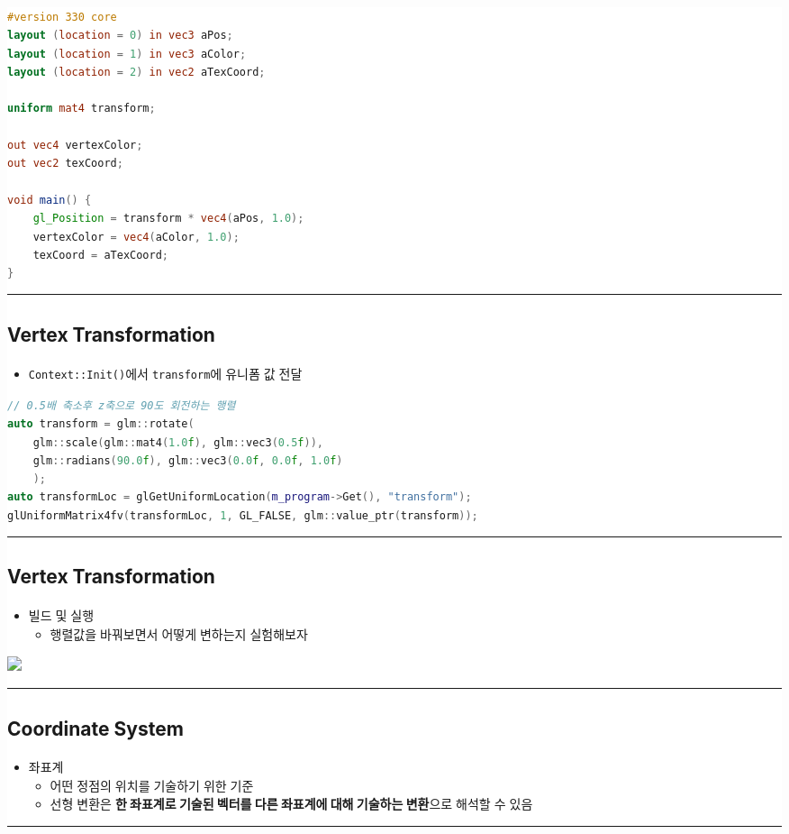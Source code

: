 ```glsl [6,12]
#version 330 core
layout (location = 0) in vec3 aPos;
layout (location = 1) in vec3 aColor;
layout (location = 2) in vec2 aTexCoord;

uniform mat4 transform;

out vec4 vertexColor;
out vec2 texCoord;

void main() {
    gl_Position = transform * vec4(aPos, 1.0);
    vertexColor = vec4(aColor, 1.0);
    texCoord = aTexCoord;
}
```

---

## Vertex Transformation

- `Context::Init()`에서 `transform`에 유니폼 값 전달

```cpp
// 0.5배 축소후 z축으로 90도 회전하는 행렬
auto transform = glm::rotate(
    glm::scale(glm::mat4(1.0f), glm::vec3(0.5f)),
    glm::radians(90.0f), glm::vec3(0.0f, 0.0f, 1.0f)
    );
auto transformLoc = glGetUniformLocation(m_program->Get(), "transform");
glUniformMatrix4fv(transformLoc, 1, GL_FALSE, glm::value_ptr(transform));
```

---

## Vertex Transformation

- 빌드 및 실행
  - 행렬값을 바꿔보면서 어떻게 변하는지 실험해보자

<img src="/opengl_course/note/images/07_first_transform_example.png" width="45%" />

---

## Coordinate System

- 좌표계
  - 어떤 정점의 위치를 기술하기 위한 기준
  - 선형 변환은 **한 좌표계로 기술된 벡터를 다른 좌표계에 대해
    기술하는 변환**으로 해석할 수 있음

---
